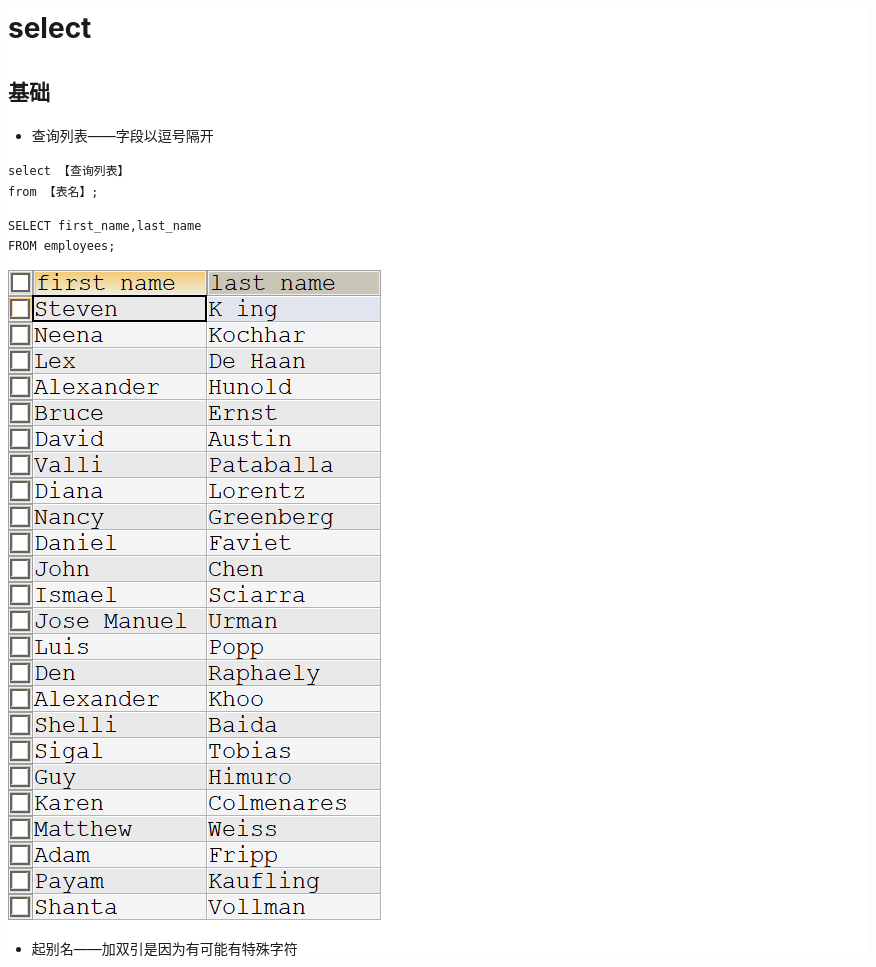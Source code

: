 # select

## 基础

- 查询列表——字段以逗号隔开

```mysql
select 【查询列表】
from 【表名】; 
```

```mysql
SELECT first_name,last_name
FROM employees;
```

![1561971757534](DQL.assets/1561971757534.png)

- 起别名——加双引是因为有可能有特殊字符
